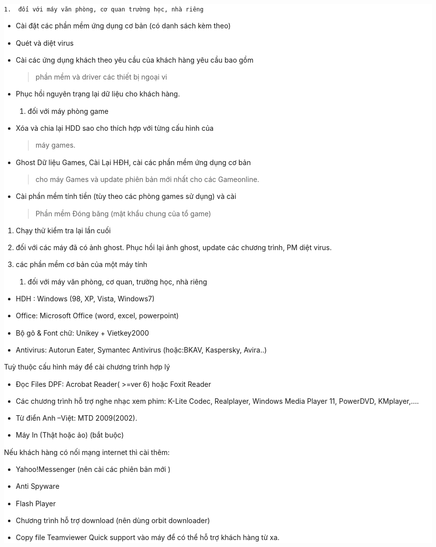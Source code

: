     1.  đối với máy văn phòng, cơ quan trường học, nhà riêng

-   Cài đặt các phần mềm ứng dụng cơ bản (có danh sách kèm theo)

-   Quét và diệt virus

-   Cài các ứng dụng khách theo yêu cầu của khách hàng yêu cầu bao gồm
    > phần mềm và driver các thiết bị ngoại vi

-   Phục hồi nguyên trạng lại dữ liệu cho khách hàng.

    1.  đối với máy phòng game

-   Xóa và chia lại HDD sao cho thích hợp với từng cấu hình của
    > máy games.

-   Ghost Dữ liệu Games, Cài Lại HĐH, cài các phần mềm ứng dụng cơ bản
    > cho máy Games và update phiên bản mới nhất cho các Gameonline.

-   Cài phần mềm tính tiền (tùy theo các phòng games sử dụng) và cài
    > Phần mềm Đóng băng (mật khẩu chung của tổ game)

1.  Chạy thử kiểm tra lại lần cuối

2.  đối với các máy đã có ảnh ghost. Phục hồi lại ảnh ghost, update các
    chương trình, PM diệt virus.

3.  các phần mềm cơ bản của một máy tính

    1.  đối với máy văn phòng, cơ quan, trường học, nhà riêng

-   HDH : Windows (98, XP, Vista, Windows7)

-   Office: Microsoft Office (word, excel, powerpoint)

-   Bộ gõ & Font chữ: Unikey + Vietkey2000

-   Antivirus: Autorun Eater, Symantec Antivirus (hoặc:BKAV,
    Kaspersky, Avira..)

Tuỳ thuộc cấu hình máy để cài chương trình hợp lý

-   Đọc Files DPF: Acrobat Reader( &gt;=ver 6) hoặc Foxit Reader

-   Các chương trình hỗ trợ nghe nhạc xem phim: K-Lite Codec,
    Realplayer, Windows Media Player 11, PowerDVD, KMplayer,….

-   Từ điển Anh –Việt: MTD 2009(2002).

-   Máy In (Thật hoặc ảo) (bắt buộc)

Nếu khách hàng có nối mạng internet thì cài thêm:

-   Yahoo!Messenger (nên cài các phiên bản mới )

-   Anti Spyware

-   Flash Player

-   Chương trình hỗ trợ download (nên dùng orbit downloader)

-   Copy file Teamviewer Quick support vào máy để có thể hỗ trợ khách
    hàng từ xa.
